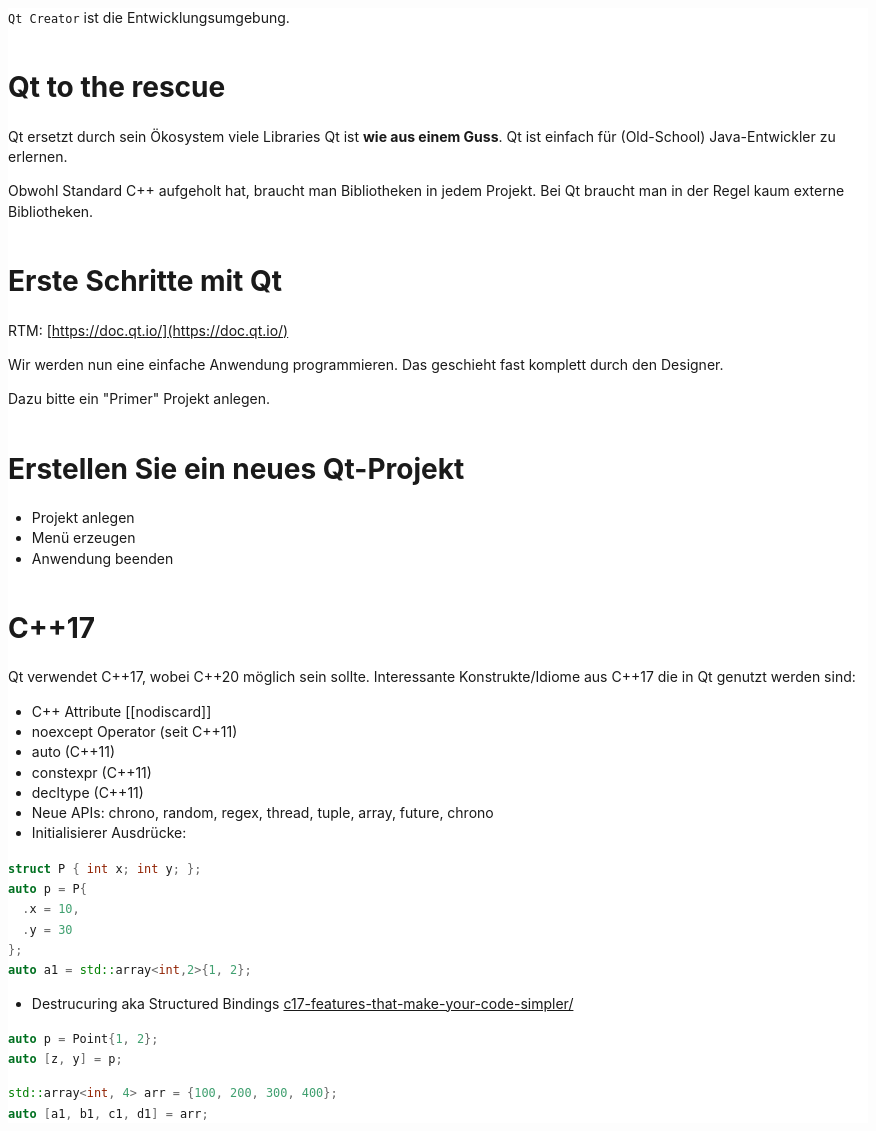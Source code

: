 ```Qt Creator``` ist die Entwicklungsumgebung.


# Qt to the rescue

Qt ersetzt durch sein Ökosystem viele Libraries
Qt ist **wie aus einem Guss**.
Qt ist einfach für (Old-School) Java-Entwickler zu erlernen.

Obwohl Standard C++ aufgeholt hat, braucht man Bibliotheken in jedem Projekt. Bei Qt braucht man in der Regel kaum externe Bibliotheken.


# Erste Schritte mit Qt

RTM: [https://doc.qt.io/](https://doc.qt.io/)

Wir werden nun eine einfache Anwendung programmieren.
Das geschieht fast komplett durch den Designer.

Dazu bitte ein "Primer" Projekt anlegen.

# Erstellen Sie ein neues Qt-Projekt

- Projekt anlegen
- Menü erzeugen
- Anwendung beenden


# C++17

Qt verwendet C++17, wobei C++20 möglich sein sollte. Interessante Konstrukte/Idiome aus C++17 die in Qt genutzt werden sind:

- C++ Attribute [[nodiscard]]
- noexcept Operator (seit C++11)
- auto (C++11)
- constexpr (C++11)
- decltype (C++11)
- Neue APIs: chrono, random, regex, thread, tuple, array, future, chrono
- Initialisierer Ausdrücke:
```cpp
struct P { int x; int y; };
auto p = P{
  .x = 10,
  .y = 30
};
auto a1 = std::array<int,2>{1, 2};
```
- Destrucuring aka Structured Bindings
[c17-features-that-make-your-code-simpler/](https://www.fluentcpp.com/2018/06/19/3-simple-c17-features-that-will-make-your-code-simpler/)
```cpp
auto p = Point{1, 2};
auto [z, y] = p;
```
```cpp
std::array<int, 4> arr = {100, 200, 300, 400};
auto [a1, b1, c1, d1] = arr;
```
